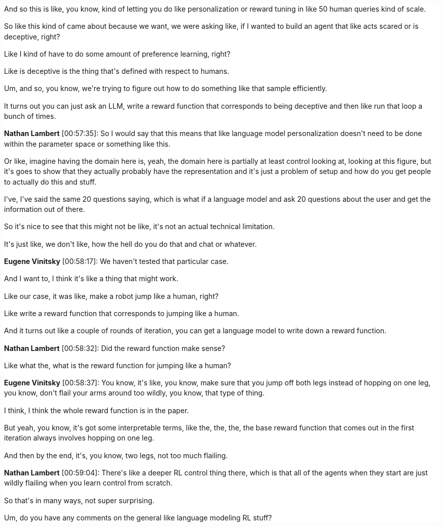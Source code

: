 And so this is like, you know, kind of letting you do like personalization or reward tuning in like 50 human queries kind of scale.

So like this kind of came about because we want, we were asking like, if I wanted to build an agent that like acts scared or is deceptive, right?

Like I kind of have to do some amount of preference learning, right?

Like is deceptive is the thing that\'s defined with respect to humans.

Um, and so, you know, we\'re trying to figure out how to do something like that sample efficiently.

It turns out you can just ask an LLM, write a reward function that corresponds to being deceptive and then like run that loop a bunch of times.

**Nathan Lambert** \[00:57:35\]: So I would say that this means that like language model personalization doesn\'t need to be done within the parameter space or something like this.

Or like, imagine having the domain here is, yeah, the domain here is partially at least control looking at, looking at this figure, but it\'s goes to show that they actually probably have the representation and it\'s just a problem of setup and how do you get people to actually do this and stuff.

I\'ve, I\'ve said the same 20 questions saying, which is what if a language model and ask 20 questions about the user and get the information out of there.

So it\'s nice to see that this might not be like, it\'s not an actual technical limitation.

It\'s just like, we don\'t like, how the hell do you do that and chat or whatever.

**Eugene Vinitsky** \[00:58:17\]: We haven\'t tested that particular case.

And I want to, I think it\'s like a thing that might work.

Like our case, it was like, make a robot jump like a human, right?

Like write a reward function that corresponds to jumping like a human.

And it turns out like a couple of rounds of iteration, you can get a language model to write down a reward function.

**Nathan Lambert** \[00:58:32\]: Did the reward function make sense?

Like what the, what is the reward function for jumping like a human?

**Eugene Vinitsky** \[00:58:37\]: You know, it\'s like, you know, make sure that you jump off both legs instead of hopping on one leg, you know, don\'t flail your arms around too wildly, you know, that type of thing.

I think, I think the whole reward function is in the paper.

But yeah, you know, it\'s got some interpretable terms, like the, the, the, the base reward function that comes out in the first iteration always involves hopping on one leg.

And then by the end, it\'s, you know, two legs, not too much flailing.

**Nathan Lambert** \[00:59:04\]: There\'s like a deeper RL control thing there, which is that all of the agents when they start are just wildly flailing when you learn control from scratch.

So that\'s in many ways, not super surprising.

Um, do you have any comments on the general like language modeling RL stuff?
